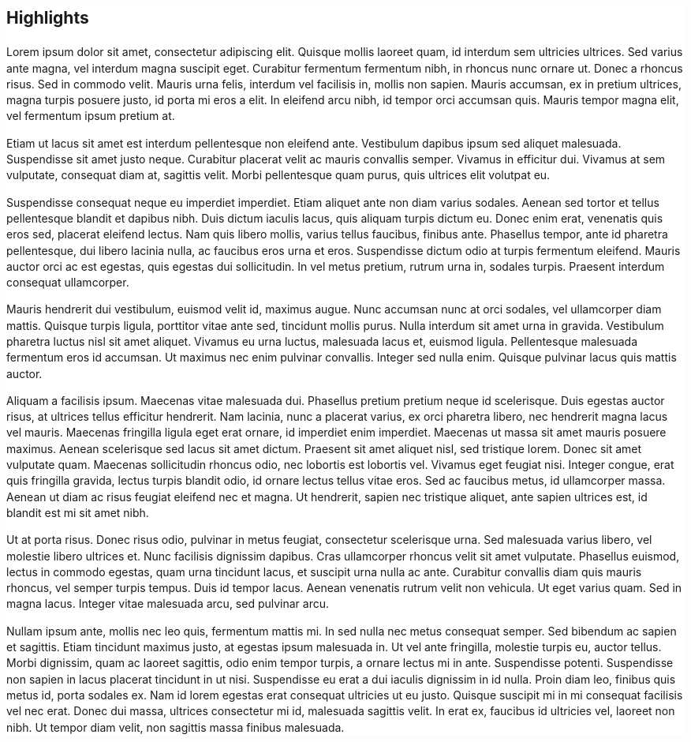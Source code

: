 ﻿## Highlights


Lorem ipsum dolor sit amet, consectetur adipiscing elit. Quisque mollis laoreet quam, id interdum sem ultricies ultrices. Sed varius ante magna, vel interdum magna suscipit eget. Curabitur fermentum fermentum nibh, in rhoncus nunc ornare ut. Donec a rhoncus risus. Sed in commodo velit. Mauris urna felis, interdum vel facilisis in, mollis non sapien. Mauris accumsan, ex in pretium ultrices, magna turpis posuere justo, id porta mi eros a elit. In eleifend arcu nibh, id tempor orci accumsan quis. Mauris tempor magna elit, vel fermentum ipsum pretium at.

Etiam ut lacus sit amet est interdum pellentesque non eleifend ante. Vestibulum dapibus ipsum sed aliquet malesuada. Suspendisse sit amet justo neque. Curabitur placerat velit ac mauris convallis semper. Vivamus in efficitur dui. Vivamus at sem vulputate, consequat diam at, sagittis velit. Morbi pellentesque quam purus, quis ultrices elit volutpat eu.

<video width="640" height="360" controls>
  <source src="images/videos/test.mp4">
</video>

Suspendisse consequat neque eu imperdiet imperdiet. Etiam aliquet ante non diam varius sodales. Aenean sed tortor et tellus pellentesque blandit et dapibus nibh. Duis dictum iaculis lacus, quis aliquam turpis dictum eu. Donec enim erat, venenatis quis eros sed, placerat eleifend lectus. Nam quis libero mollis, varius tellus faucibus, finibus ante. Phasellus tempor, ante id pharetra pellentesque, dui libero lacinia nulla, ac faucibus eros urna et eros. Suspendisse dictum odio at turpis fermentum eleifend. Mauris auctor orci ac est egestas, quis egestas dui sollicitudin. In vel metus pretium, rutrum urna in, sodales turpis. Praesent interdum consequat ullamcorper.

Mauris hendrerit dui vestibulum, euismod velit id, maximus augue. Nunc accumsan nunc at orci sodales, vel ullamcorper diam mattis. Quisque turpis ligula, porttitor vitae ante sed, tincidunt mollis purus. Nulla interdum sit amet urna in gravida. Vestibulum pharetra luctus nisl sit amet aliquet. Vivamus eu urna luctus, malesuada lacus et, euismod ligula. Pellentesque malesuada fermentum eros id accumsan. Ut maximus nec enim pulvinar convallis. Integer sed nulla enim. Quisque pulvinar lacus quis mattis auctor.

Aliquam a facilisis ipsum. Maecenas vitae malesuada dui. Phasellus pretium pretium neque id scelerisque. Duis egestas auctor risus, at ultrices tellus efficitur hendrerit. Nam lacinia, nunc a placerat varius, ex orci pharetra libero, nec hendrerit magna lacus vel mauris. Maecenas fringilla ligula eget erat ornare, id imperdiet enim imperdiet. Maecenas ut massa sit amet mauris posuere maximus. Aenean scelerisque sed lacus sit amet dictum. Praesent sit amet aliquet nisl, sed tristique lorem. Donec sit amet vulputate quam. Maecenas sollicitudin rhoncus odio, nec lobortis est lobortis vel. Vivamus eget feugiat nisi. Integer congue, erat quis fringilla gravida, lectus turpis blandit odio, id ornare lectus tellus vitae eros. Sed ac faucibus metus, id ullamcorper massa. Aenean ut diam ac risus feugiat eleifend nec et magna. Ut hendrerit, sapien nec tristique aliquet, ante sapien ultrices est, id blandit est mi sit amet nibh.

Ut at porta risus. Donec risus odio, pulvinar in metus feugiat, consectetur scelerisque urna. Sed malesuada varius libero, vel molestie libero ultrices et. Nunc facilisis dignissim dapibus. Cras ullamcorper rhoncus velit sit amet vulputate. Phasellus euismod, lectus in commodo egestas, quam urna tincidunt lacus, et suscipit urna nulla ac ante. Curabitur convallis diam quis mauris rhoncus, vel semper turpis tempus. Duis id tempor lacus. Aenean venenatis rutrum velit non vehicula. Ut eget varius quam. Sed in magna lacus. Integer vitae malesuada arcu, sed pulvinar arcu.

Nullam ipsum ante, mollis nec leo quis, fermentum mattis mi. In sed nulla nec metus consequat semper. Sed bibendum ac sapien et sagittis. Etiam tincidunt maximus justo, at egestas ipsum malesuada in. Ut vel ante fringilla, molestie turpis eu, auctor tellus. Morbi dignissim, quam ac laoreet sagittis, odio enim tempor turpis, a ornare lectus mi in ante. Suspendisse potenti. Suspendisse non sapien in lacus placerat tincidunt in ut nisi. Suspendisse eu erat a dui iaculis dignissim in id nulla. Proin diam leo, finibus quis metus id, porta sodales ex. Nam id lorem egestas erat consequat ultricies ut eu justo. Quisque suscipit mi in mi consequat facilisis vel nec erat. Donec dui massa, ultrices consectetur mi id, malesuada sagittis velit. In erat ex, faucibus id ultricies vel, laoreet non nibh. Ut tempor diam velit, non sagittis massa finibus malesuada.
